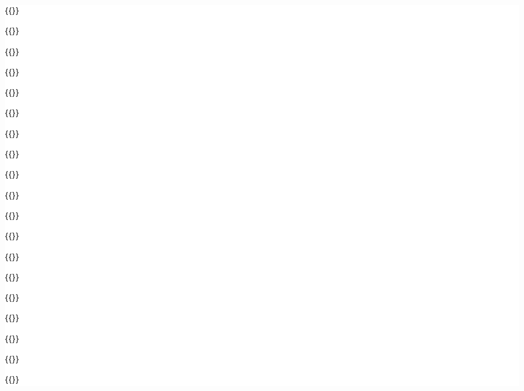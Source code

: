 {{<matomeQuote body="今はLLMにフルサイズの数独を解かせることが目標じゃないよ。RLHFには時間がかかって、モデルが正しい答えを導くには大変だから、立ち上げるのは簡単ではない。" userName="meroes" createdAt="2025-02-10T17:49:45" color="">}}

{{<matomeQuote body="もし論理的推論ができるのであれば、提言だけでなくルールを教えて解決できるはずだよね。" userName="bccdee" createdAt="2025-02-10T22:35:56" color="">}}

{{<matomeQuote body="さらに言うと、LLMはすでに数独のルールを“知っている”はずだよ。それとも、ウェブから取得した情報は全然“知らない”のか。" userName="yencabulator" createdAt="2025-02-13T21:29:18" color="">}}

{{<matomeQuote body="o3-miniで簡単な数独を試したら、意外と解けてるみたい。ただ、視覚的な確認だけだから、ちゃんと解けてるかはわからない。" userName="pama" createdAt="2025-02-10T15:35:10" color="">}}

{{<matomeQuote body="つまり、AIの問題の本質だよね。良く記述された言葉でプロセスを説明できるから、推論できていると錯覚しちゃう。このままだと、実際に確認すれば誤答が多いことに気づくはずだ。" userName="hennell" createdAt="2025-02-10T18:33:29" color="">}}

{{<matomeQuote body="指摘サンキュー。解法が間違ってる。理論上、機械はプラウザブルな推論を再現できる。でも、解けない問題はあまり重要じゃないかも。この数独はSATソルバーが唯一の解法だと思うし、適切な環境があればLLMはそのコードを書いて実行できるはず。解けないからって、それが「推論できない」ってわけじゃないと思うけどね。" userName="pama" createdAt="2025-02-10T20:16:33" color="">}}

{{<matomeQuote body="そうだね、これは間違った数独だと思う。残念だ。" userName="pama" createdAt="2025-02-10T22:20:13" color="">}}

{{<matomeQuote body="ありがとう。まだ最初の二つのレッスンしか見てないけど、内容がクリアでアクセスしやすくて素晴らしいと思う。広めるし、自分の書き方も見直すきっかけになる。Shorthandの出版システムもすごく良かった、初めて知った。" userName="Angostura" createdAt="2025-02-09T09:36:34" color="#ff5c5c">}}

{{<matomeQuote body="ありがとう。デザイナーじゃないけど、Shorthandはすごく良いと感じてる。" userName="ctbergstrom" createdAt="2025-02-09T21:34:23" color="">}}

{{<matomeQuote body="本当に良くできてる。学生がAIの世界をうまくナビゲートするのは大変みたい。自分の学生と共有しようと思ってる。このコースを受けた後、学生のLLMへのアプローチが変わったか気になる。" userName="aaplok" createdAt="2025-02-09T21:52:28" color="">}}

{{<matomeQuote body="科学的な執筆についての良いポイントだね。それに対して何かを追加するつもりだ。まだウェブベースの教材からこのコースを教えたことはないけど、秋に行った“Calling Bullshit”の2週間のユニットを凝縮してる。" userName="ctbergstrom" createdAt="2025-02-09T22:48:21" color="">}}

{{<matomeQuote body="素晴らしい作業だね。ページの下に次のレッスンへのリンクがあるとナビゲーションがもっと楽になると思う。" userName="prisenco" createdAt="2025-02-09T10:20:39" color="">}}

{{<matomeQuote body="その通り！良いポイントだね。さっき更新したところだし、シンプルに次のレッスンへのリンクを使ったよ。" userName="ctbergstrom" createdAt="2025-02-09T21:33:24" color="">}}

{{<matomeQuote body="読みながら更新したみたいで、ページの最後にパンくずリストがあって良かった。全体的にうまく書かれてて、一般の人にも理解しやすい。" userName="threecheese" createdAt="2025-02-09T22:23:03" color="#ff33a1">}}

{{<matomeQuote body="うん、たぶんそうだね。みんながくれるフィードバックにすごく感謝してる！" userName="ctbergstrom" createdAt="2025-02-09T23:07:51" color="">}}

{{<matomeQuote body="そのスクロールしにくいUI、２ページ目の途中でウィンドウ閉じちゃったわ。LLMにユーザーフレンドリーなUIを勧めたの？" userName="abzolv" createdAt="2025-02-09T12:17:33" color="">}}

{{<matomeQuote body="ターゲットは19歳だから、このスタイルが好きみたい。まぁね…" userName="ctbergstrom" createdAt="2025-02-09T21:34:48" color="">}}

{{<matomeQuote body="テキストの間に長いギャップがあったけど、あんまり悪くは思わなかった。ターゲットの意見をチェックするのは大事だね。ただ、動画コンテンツは厳しいかも。AIが作ったスライドの先生の話は面白かったけど、音声が酷すぎて…。ボリュームもバラバラだし、せめて字幕付けたらどうかな？" userName="hennell" createdAt="2025-02-10T18:48:22" color="">}}

{{<matomeQuote body="お年寄り向けにページダウンで次のページにサクッと行けるようにして欲しい。PDFスライドみたいに使えるし、そっちが良さそう。" userName="ptx" createdAt="2025-02-10T19:39:11" color="">}}
